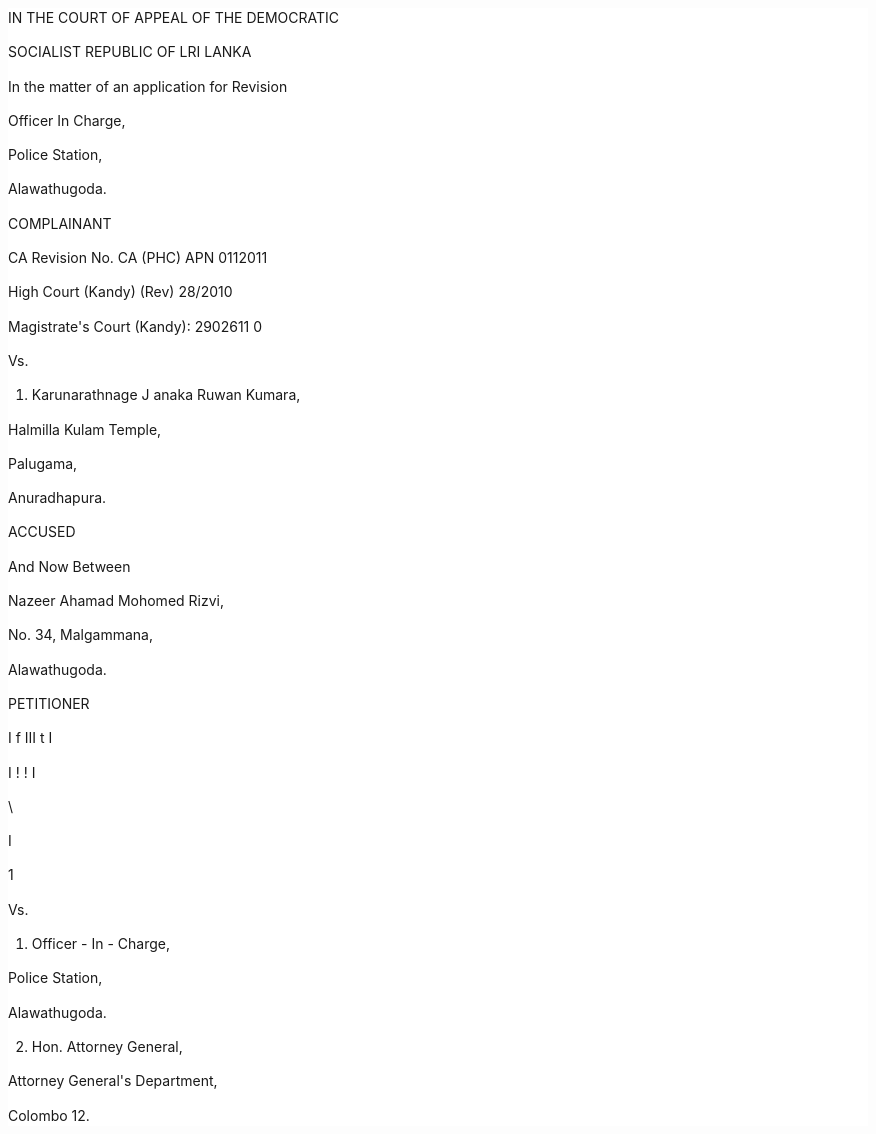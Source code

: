 IN THE COURT OF APPEAL OF THE DEMOCRATIC

SOCIALIST REPUBLIC OF LRI LANKA

In the matter of an application for Revision

Officer In Charge,

Police Station,

Alawathugoda.

COMPLAINANT

CA Revision No. CA (PHC) APN 0112011

High Court (Kandy) (Rev) 28/2010

Magistrate's Court (Kandy): 2902611 0

Vs.

1. Karunarathnage J anaka Ruwan Kumara,

Halmilla Kulam Temple,

Palugama,

Anuradhapura.

ACCUSED

And Now Between

Nazeer Ahamad Mohomed Rizvi,

No. 34, Malgammana,

Alawathugoda.

PETITIONER

I f III t I

I ! ! I

\

I

1

Vs.

1. Officer - In - Charge,

Police Station,

Alawathugoda.

2. Hon. Attorney General,

Attorney General's Department,

Colombo 12.
